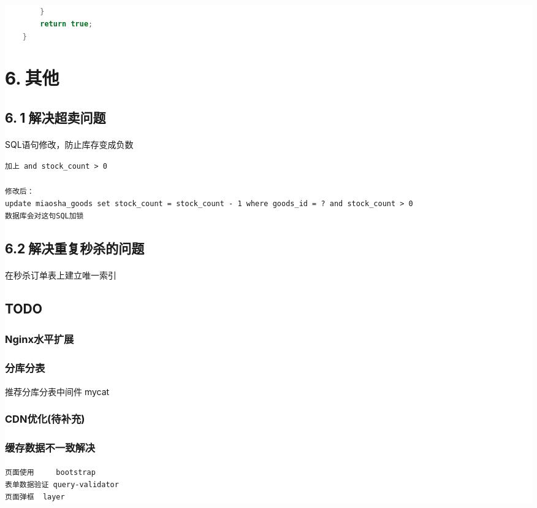 ```java
        }
        return true;
    }
```



# 6. 其他

## 6. 1 解决超卖问题

SQL语句修改，防止库存变成负数

```
加上 and stock_count > 0 

修改后：
update miaosha_goods set stock_count = stock_count - 1 where goods_id = ? and stock_count > 0 
数据库会对这句SQL加锁
```



## 6.2 解决重复秒杀的问题

在秒杀订单表上建立唯一索引



## TODO

### Nginx水平扩展



### 分库分表

推荐分库分表中间件 mycat



### CDN优化(待补充)



### 缓存数据不一致解决



```
页面使用	 bootstrap
表单数据验证 query-validator  
页面弹框  layer
```



